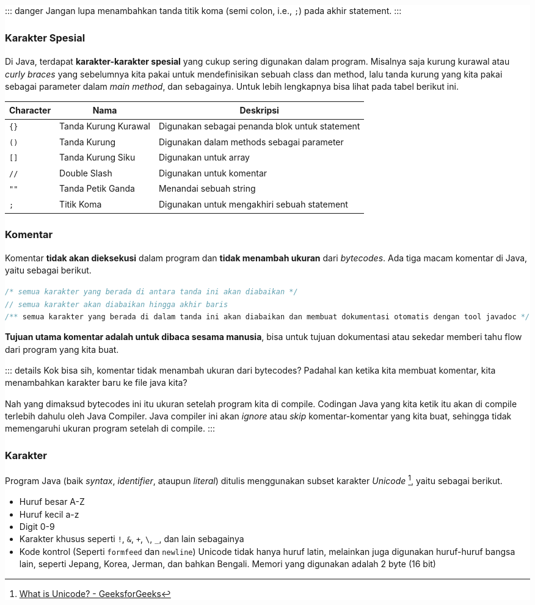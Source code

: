 ::: danger Jangan lupa menambahkan tanda titik koma (semi colon, i.e., `;`) pada akhir statement.
:::

### Karakter Spesial

Di Java, terdapat **karakter-karakter spesial** yang cukup sering digunakan dalam program. Misalnya saja kurung kurawal atau *curly braces* yang sebelumnya kita pakai untuk mendefinisikan sebuah class dan method, lalu tanda kurung yang kita pakai sebagai parameter dalam *main method*, dan sebagainya. Untuk lebih lengkapnya bisa lihat pada tabel berikut ini.

| Character | Nama                 | Deskripsi                                      |
| --------- | -------------------- | ---------------------------------------------- |
| `{}`      | Tanda Kurung Kurawal | Digunakan sebagai penanda blok untuk statement |
| `()`      | Tanda Kurung         | Digunakan dalam methods sebagai parameter      |
| `[]`      | Tanda Kurung Siku    | Digunakan untuk array                          |
| `//`      | Double Slash         | Digunakan untuk komentar                       |
| `""`      | Tanda Petik Ganda    | Menandai sebuah string                         |
| `;`       | Titik Koma           | Digunakan untuk mengakhiri sebuah statement    |

### Komentar

Komentar **tidak akan dieksekusi** dalam program dan **tidak menambah ukuran** dari *bytecodes*. Ada tiga macam komentar di Java, yaitu sebagai berikut.

```java
/* semua karakter yang berada di antara tanda ini akan diabaikan */
// semua karakter akan diabaikan hingga akhir baris
/** semua karakter yang berada di dalam tanda ini akan diabaikan dan membuat dokumentasi otomatis dengan tool javadoc */
```

**Tujuan utama komentar adalah untuk dibaca sesama manusia**, bisa untuk tujuan dokumentasi atau sekedar memberi tahu flow dari program yang kita buat.

::: details Kok bisa sih, komentar tidak menambah ukuran dari bytecodes? Padahal kan ketika kita membuat komentar, kita menambahkan karakter baru ke file java kita? 

Nah yang dimaksud bytecodes ini itu ukuran setelah program kita di compile. Codingan Java yang kita ketik itu akan di compile terlebih dahulu oleh Java Compiler. Java compiler ini akan *ignore* atau *skip* komentar-komentar yang kita buat, sehingga tidak memengaruhi ukuran program setelah di compile. 
:::

### Karakter

Program Java (baik *syntax*, *identifier*, ataupun *literal*) ditulis menggunakan subset karakter *Unicode* [^1], yaitu sebagai berikut.

- Huruf besar A-Z
- Huruf kecil a-z
- Digit 0-9
- Karakter khusus seperti `!`, `&`, `+`, `\`, `_`, dan lain sebagainya
- Kode kontrol (Seperti `formfeed` dan `newline`)
  Unicode tidak hanya huruf latin, melainkan juga digunakan huruf-huruf bangsa lain, seperti Jepang, Korea, Jerman, dan bahkan Bengali. Memori yang digunakan adalah 2 byte (16 bit)


[^1]: [What is Unicode? - GeeksforGeeks](https://www.geeksforgeeks.org/what-is-unicode/)
[^2]: [List of Java keywords - Wikipedia](https://en.wikipedia.org/wiki/List_of_Java_keywords)
[^3]: [Java Escape Sequences - GeeksforGeeks](https://www.geeksforgeeks.org/escape-sequences-in-java/)
[^4]: [Why Are Constant Used? - StackOverflow](https://stackoverflow.com/questions/35233909/why-are-constants-used-instead-of-variables)